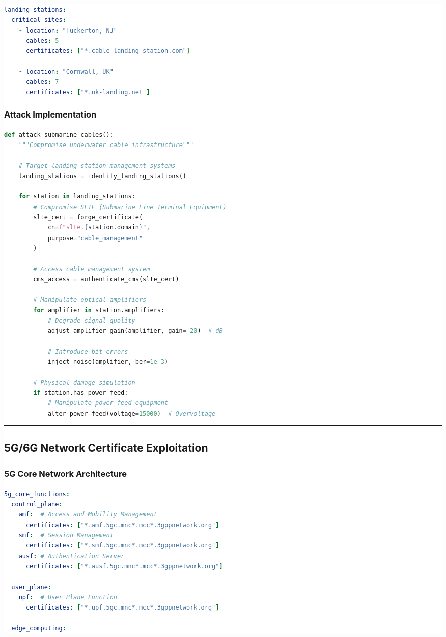 ```yaml
landing_stations:
  critical_sites:
    - location: "Tuckerton, NJ"
      cables: 5
      certificates: ["*.cable-landing-station.com"]
    
    - location: "Cornwall, UK"
      cables: 7
      certificates: ["*.uk-landing.net"]
```

### Attack Implementation
```python
def attack_submarine_cables():
    """Compromise underwater cable infrastructure"""
    
    # Target landing station management systems
    landing_stations = identify_landing_stations()
    
    for station in landing_stations:
        # Compromise SLTE (Submarine Line Terminal Equipment)
        slte_cert = forge_certificate(
            cn=f"slte.{station.domain}",
            purpose="cable_management"
        )
        
        # Access cable management system
        cms_access = authenticate_cms(slte_cert)
        
        # Manipulate optical amplifiers
        for amplifier in station.amplifiers:
            # Degrade signal quality
            adjust_amplifier_gain(amplifier, gain=-20)  # dB
            
            # Introduce bit errors
            inject_noise(amplifier, ber=1e-3)
        
        # Physical damage simulation
        if station.has_power_feed:
            # Manipulate power feed equipment
            alter_power_feed(voltage=15000)  # Overvoltage
```

---

## 5G/6G Network Certificate Exploitation

### 5G Core Network Architecture
```yaml
5g_core_functions:
  control_plane:
    amf:  # Access and Mobility Management
      certificates: ["*.amf.5gc.mnc*.mcc*.3gppnetwork.org"]
    smf:  # Session Management
      certificates: ["*.smf.5gc.mnc*.mcc*.3gppnetwork.org"]
    ausf: # Authentication Server
      certificates: ["*.ausf.5gc.mnc*.mcc*.3gppnetwork.org"]
    
  user_plane:
    upf:  # User Plane Function
      certificates: ["*.upf.5gc.mnc*.mcc*.3gppnetwork.org"]
    
  edge_computing:
```